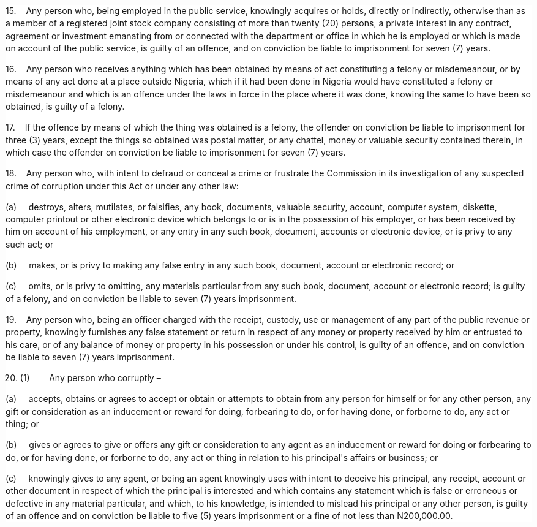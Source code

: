 15.    Any person who, being employed in the public service, knowingly acquires or holds, directly or indirectly, otherwise than as a member of a registered joint stock company consisting of more than twenty (20) persons, a private interest in any contract, agreement or investment emanating from or connected with the department or office in which he is employed or which is made on account of the public service, is guilty of an offence, and on conviction be liable to imprisonment for seven (7) years.

16.    Any person who receives anything which has been obtained by means of act constituting a felony or misdemeanour, or by means of any act done at a place outside Nigeria, which if it had been done in Nigeria would have constituted a felony or misdemeanour and which is an offence under the laws in force in the place where it was done, knowing the same to have been so obtained, is guilty of a felony.

17.    If the offence by means of which the thing was obtained is a felony, the offender on conviction be liable to imprisonment for three (3) years, except the things so obtained was postal matter, or any chattel, money or valuable security contained therein, in which case the offender on conviction be liable to imprisonment for seven (7) years.

18.    Any person who, with intent to defraud or conceal a crime or frustrate the Commission in its investigation of any suspected crime of corruption under this Act or under any other law:

(a)     destroys, alters, mutilates, or falsifies, any book, documents, valuable security, account, computer system, diskette, computer printout or other electronic device which belongs to or is in the possession of his employer, or has been received by him on account of his employment, or any entry in any such book, document, accounts or electronic device, or is privy to any such act; or

(b)     makes, or is privy to making any false entry in any such book, document, account or electronic record; or

(c)     omits, or is privy to omitting, any materials particular from any such book, document, account or electronic record; is guilty of a felony, and on conviction be liable to seven (7) years imprisonment.

19.    Any person who, being an officer charged with the receipt, custody, use or management of any part of the public revenue or property, knowingly furnishes any false statement or return in respect of any money or property received by him or entrusted to his care, or of any balance of money or property in his possession or under his control, is guilty of an offence, and on conviction be liable to seven (7) years imprisonment.

20. (1)        Any person who corruptly –

(a)     accepts, obtains or agrees to accept or obtain or attempts to obtain from any person for himself or for any other person, any gift or consideration as an inducement or reward for doing, forbearing to do, or for having done, or forborne to do, any act or thing; or

(b)     gives or agrees to give or offers any gift or consideration to any agent as an inducement or reward for doing or forbearing to do, or for having done, or forborne to do, any act or thing in relation to his principal's affairs or business; or

(c)     knowingly gives to any agent, or being an agent knowingly uses with intent to deceive his principal, any receipt, account or other document in respect of which the principal is interested and which contains any statement which is false or erroneous or defective in any material particular, and which, to his knowledge, is intended to mislead his principal or any other person, is guilty of an offence and on conviction be liable to five (5) years imprisonment or a fine of not less than N200,000.00.

